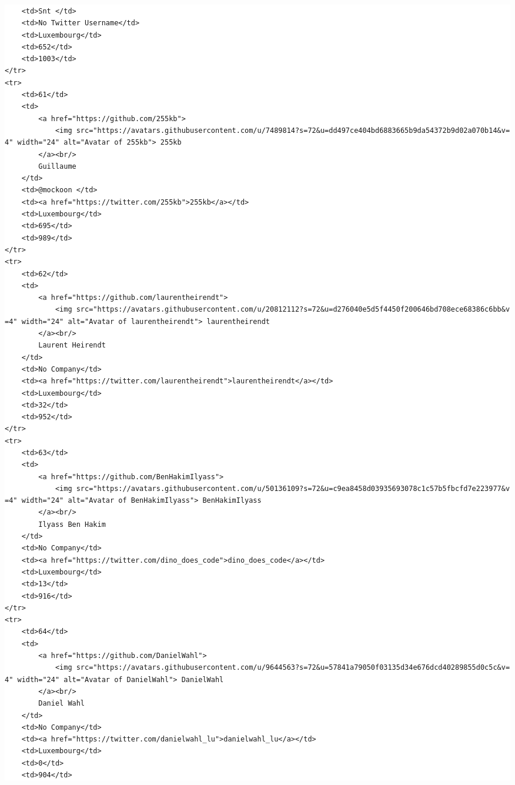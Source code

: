 		<td>Snt </td>
		<td>No Twitter Username</td>
		<td>Luxembourg</td>
		<td>652</td>
		<td>1003</td>
	</tr>
	<tr>
		<td>61</td>
		<td>
			<a href="https://github.com/255kb">
				<img src="https://avatars.githubusercontent.com/u/7489814?s=72&u=dd497ce404bd6883665b9da54372b9d02a070b14&v=4" width="24" alt="Avatar of 255kb"> 255kb
			</a><br/>
			Guillaume
		</td>
		<td>@mockoon </td>
		<td><a href="https://twitter.com/255kb">255kb</a></td>
		<td>Luxembourg</td>
		<td>695</td>
		<td>989</td>
	</tr>
	<tr>
		<td>62</td>
		<td>
			<a href="https://github.com/laurentheirendt">
				<img src="https://avatars.githubusercontent.com/u/20812112?s=72&u=d276040e5d5f4450f200646bd708ece68386c6bb&v=4" width="24" alt="Avatar of laurentheirendt"> laurentheirendt
			</a><br/>
			Laurent Heirendt
		</td>
		<td>No Company</td>
		<td><a href="https://twitter.com/laurentheirendt">laurentheirendt</a></td>
		<td>Luxembourg</td>
		<td>32</td>
		<td>952</td>
	</tr>
	<tr>
		<td>63</td>
		<td>
			<a href="https://github.com/BenHakimIlyass">
				<img src="https://avatars.githubusercontent.com/u/50136109?s=72&u=c9ea8458d03935693078c1c57b5fbcfd7e223977&v=4" width="24" alt="Avatar of BenHakimIlyass"> BenHakimIlyass
			</a><br/>
			Ilyass Ben Hakim
		</td>
		<td>No Company</td>
		<td><a href="https://twitter.com/dino_does_code">dino_does_code</a></td>
		<td>Luxembourg</td>
		<td>13</td>
		<td>916</td>
	</tr>
	<tr>
		<td>64</td>
		<td>
			<a href="https://github.com/DanielWahl">
				<img src="https://avatars.githubusercontent.com/u/9644563?s=72&u=57841a79050f03135d34e676dcd40289855d0c5c&v=4" width="24" alt="Avatar of DanielWahl"> DanielWahl
			</a><br/>
			Daniel Wahl
		</td>
		<td>No Company</td>
		<td><a href="https://twitter.com/danielwahl_lu">danielwahl_lu</a></td>
		<td>Luxembourg</td>
		<td>0</td>
		<td>904</td>
